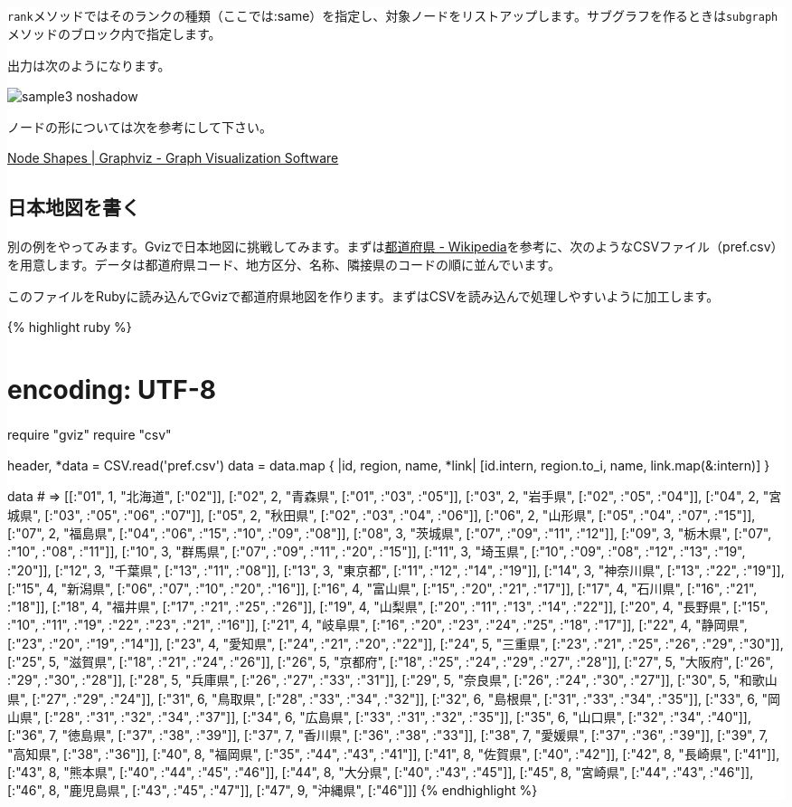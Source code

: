 `rank`メソッドではそのランクの種類（ここでは:same）を指定し、対象ノードをリストアップします。サブグラフを作るときは`subgraph`メソッドのブロック内で指定します。

出力は次のようになります。

![sample3 noshadow](http://github.com/melborne/Gviz/raw/master/examples/sample3.png)

ノードの形については次を参考にして下さい。

[Node Shapes \| Graphviz - Graph Visualization Software](http://www.graphviz.org/content/node-shapes 'Node Shapes \| Graphviz - Graph Visualization Software')

## 日本地図を書く
別の例をやってみます。Gvizで日本地図に挑戦してみます。まずは[都道府県 - Wikipedia](http://ja.wikipedia.org/wiki/%E9%83%BD%E9%81%93%E5%BA%9C%E7%9C%8C '都道府県 - Wikipedia')を参考に、次のようなCSVファイル（pref.csv）を用意します。データは都道府県コード、地方区分、名称、隣接県のコードの順に並んでいます。

<script src="https://gist.github.com/3780615.js?file=pref.csv"></script>

このファイルをRubyに読み込んでGvizで都道府県地図を作ります。まずはCSVを読み込んで処理しやすいように加工します。

{% highlight ruby %}
# encoding: UTF-8
require "gviz"
require "csv"

header, *data = CSV.read('pref.csv')
data = data.map { |id, region, name, *link| [id.intern, region.to_i, name, link.map(&:intern)] }

data # => [[:"01", 1, "北海道", [:"02"]], [:"02", 2, "青森県", [:"01", :"03", :"05"]], [:"03", 2, "岩手県", [:"02", :"05", :"04"]], [:"04", 2, "宮城県", [:"03", :"05", :"06", :"07"]], [:"05", 2, "秋田県", [:"02", :"03", :"04", :"06"]], [:"06", 2, "山形県", [:"05", :"04", :"07", :"15"]], [:"07", 2, "福島県", [:"04", :"06", :"15", :"10", :"09", :"08"]], [:"08", 3, "茨城県", [:"07", :"09", :"11", :"12"]], [:"09", 3, "栃木県", [:"07", :"10", :"08", :"11"]], [:"10", 3, "群馬県", [:"07", :"09", :"11", :"20", :"15"]], [:"11", 3, "埼玉県", [:"10", :"09", :"08", :"12", :"13", :"19", :"20"]], [:"12", 3, "千葉県", [:"13", :"11", :"08"]], [:"13", 3, "東京都", [:"11", :"12", :"14", :"19"]], [:"14", 3, "神奈川県", [:"13", :"22", :"19"]], [:"15", 4, "新潟県", [:"06", :"07", :"10", :"20", :"16"]], [:"16", 4, "富山県", [:"15", :"20", :"21", :"17"]], [:"17", 4, "石川県", [:"16", :"21", :"18"]], [:"18", 4, "福井県", [:"17", :"21", :"25", :"26"]], [:"19", 4, "山梨県", [:"20", :"11", :"13", :"14", :"22"]], [:"20", 4, "長野県", [:"15", :"10", :"11", :"19", :"22", :"23", :"21", :"16"]], [:"21", 4, "岐阜県", [:"16", :"20", :"23", :"24", :"25", :"18", :"17"]], [:"22", 4, "静岡県", [:"23", :"20", :"19", :"14"]], [:"23", 4, "愛知県", [:"24", :"21", :"20", :"22"]], [:"24", 5, "三重県", [:"23", :"21", :"25", :"26", :"29", :"30"]], [:"25", 5, "滋賀県", [:"18", :"21", :"24", :"26"]], [:"26", 5, "京都府", [:"18", :"25", :"24", :"29", :"27", :"28"]], [:"27", 5, "大阪府", [:"26", :"29", :"30", :"28"]], [:"28", 5, "兵庫県", [:"26", :"27", :"33", :"31"]], [:"29", 5, "奈良県", [:"26", :"24", :"30", :"27"]], [:"30", 5, "和歌山県", [:"27", :"29", :"24"]], [:"31", 6, "鳥取県", [:"28", :"33", :"34", :"32"]], [:"32", 6, "島根県", [:"31", :"33", :"34", :"35"]], [:"33", 6, "岡山県", [:"28", :"31", :"32", :"34", :"37"]], [:"34", 6, "広島県", [:"33", :"31", :"32", :"35"]], [:"35", 6, "山口県", [:"32", :"34", :"40"]], [:"36", 7, "徳島県", [:"37", :"38", :"39"]], [:"37", 7, "香川県", [:"36", :"38", :"33"]], [:"38", 7, "愛媛県", [:"37", :"36", :"39"]], [:"39", 7, "高知県", [:"38", :"36"]], [:"40", 8, "福岡県", [:"35", :"44", :"43", :"41"]], [:"41", 8, "佐賀県", [:"40", :"42"]], [:"42", 8, "長崎県", [:"41"]], [:"43", 8, "熊本県", [:"40", :"44", :"45", :"46"]], [:"44", 8, "大分県", [:"40", :"43", :"45"]], [:"45", 8, "宮崎県", [:"44", :"43", :"46"]], [:"46", 8, "鹿児島県", [:"43", :"45", :"47"]], [:"47", 9, "沖縄県", [:"46"]]]
{% endhighlight %}
